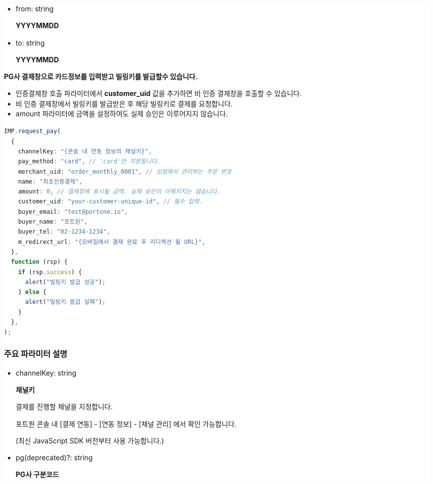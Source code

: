   - from: string

    **YYYYMMDD**

  - to: string

    **YYYYMMDD**

</div>

<div class="tabs-content" data-title="비인증 결제창 요청">

**PG사 결제창으로 카드정보를 입력받고 빌링키를 발급할수 있습니다.**

- 인증결제창 호출 파라미터에서 **customer\_uid** 값을 추가하면 비 인증 결제창을 호출할 수 있습니다.
- 비 인증 결제창에서 빌링키를 발급받은 후 해당 빌링키로 결제를 요청합니다.
- amount 파라미터에 금액을 설정하여도 실제 승인은 이루어지지 않습니다.

```ts title="Javascript SDK"
IMP.request_pay(
  {
    channelKey: "{콘솔 내 연동 정보의 채널키}",
    pay_method: "card", // 'card'만 지원됩니다.
    merchant_uid: "order_monthly_0001", // 상점에서 관리하는 주문 번호
    name: "최초인증결제",
    amount: 0, // 결제창에 표시될 금액. 실제 승인이 이뤄지지는 않습니다.
    customer_uid: "your-customer-unique-id", // 필수 입력.
    buyer_email: "test@portone.io",
    buyer_name: "포트원",
    buyer_tel: "02-1234-1234",
    m_redirect_url: "{모바일에서 결제 완료 후 리디렉션 될 URL}",
  },
  function (rsp) {
    if (rsp.success) {
      alert("빌링키 발급 성공");
    } else {
      alert("빌링키 발급 실패");
    }
  },
);
```

### 주요 파라미터 설명

- channelKey: string

  **채널키**

  결제를 진행할 채널을 지정합니다.

  포트원 콘솔 내 \[결제 연동] - \[연동 정보] - \[채널 관리] 에서 확인 가능합니다.

  (최신 JavaScript SDK 버전부터 사용 가능합니다.)

- pg(deprecated)?: string

  **PG사 구분코드**
